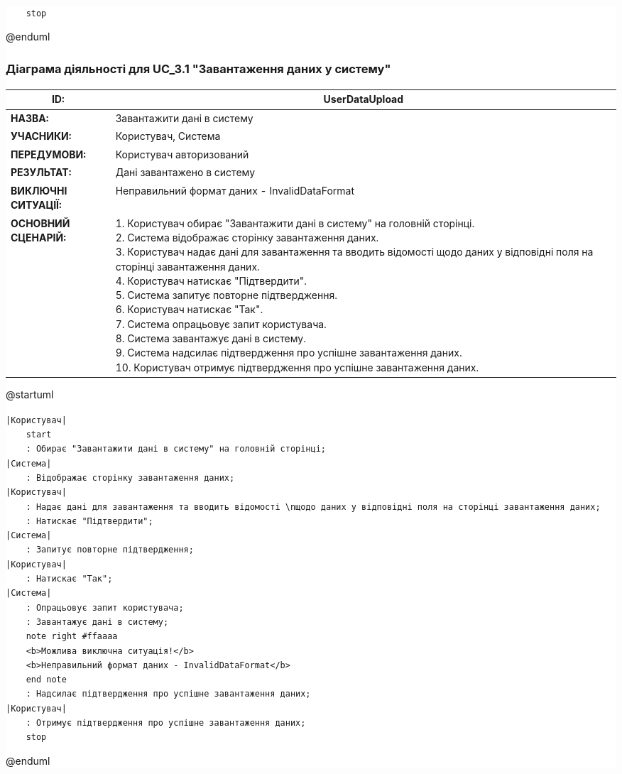         stop
        
@enduml

### Діаграма діяльності для UC_3.1 "Завантаження даних у систему"

| **ID:**                | UserDataUpload                                                                                      |
|------------------------|--------------------------------------------------------------------------------------------------|
| **НАЗВА:**             | Завантажити дані в систему |
| **УЧАСНИКИ:**          | Користувач, Система |
| **ПЕРЕДУМОВИ:**        | Користувач авторизований |
| **РЕЗУЛЬТАТ:**         | Дані завантажено в систему |
| **ВИКЛЮЧНІ СИТУАЦІЇ:** | Неправильний формат даних - InvalidDataFormat |
| **ОСНОВНИЙ СЦЕНАРІЙ:** | 1. Користувач обирає "Завантажити дані в систему" на головній сторінці.<br/> 2. Система відображає сторінку завантаження даних.<br/> 3. Користувач надає дані для завантаження та вводить відомості щодо даних у відповідні поля на сторінці завантаження даних.<br/> 4. Користувач натискає "Підтвердити".<br/> 5. Система запитує повторне підтвердження.<br/> 6. Користувач натискає "Так".<br/> 7. Система опрацьовує запит користувача.<br/> 8. Система завантажує дані в систему.<br/> 9. Система надсилає підтвердження про успішне завантаження даних.<br/> 10. Користувач отримує підтвердження про успішне завантаження даних. |

@startuml

    |Користувач|
        start
        : Обирає "Завантажити дані в систему" на головній сторінці;
    |Система|
        : Відображає сторінку завантаження даних;
    |Користувач|
        : Надає дані для завантаження та вводить відомості \nщодо даних у відповідні поля на сторінці завантаження даних;
        : Натискає "Підтвердити";
    |Система|
        : Запитує повторне підтвердження;
    |Користувач|
        : Натискає "Так";
    |Система|
        : Опрацьовує запит користувача;
        : Завантажує дані в систему;
        note right #ffaaaa
        <b>Можлива виключна ситуація!</b>
        <b>Неправильний формат даних - InvalidDataFormat</b>
        end note
        : Надсилає підтвердження про успішне завантаження даних;
    |Користувач|
        : Отримує підтвердження про успішне завантаження даних;
        stop
        
@enduml
